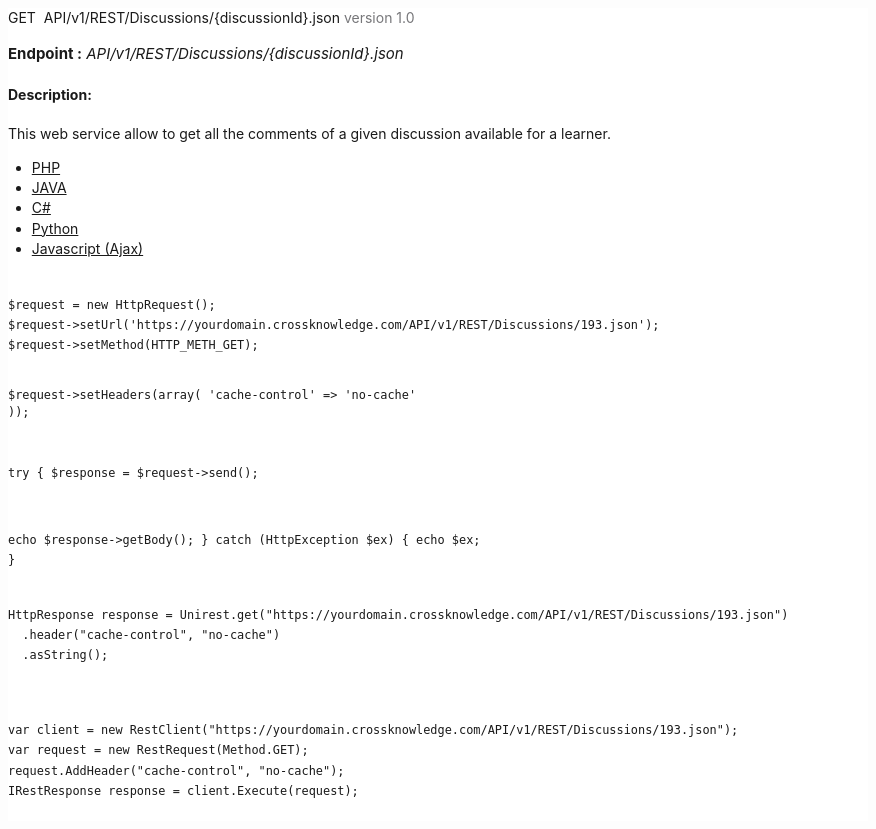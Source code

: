 <div class="panel panel-default">
<div class="panel-heading">
<div id="learner_discussions_item_get" class="panel-title"><span class="label label-info method">GET</span>&nbsp;<i style="cursor: pointer" data-toggle="tooltip" data-original-title="HTTPS" class="fa fa-lock"></i>&nbsp;API/v1/REST/Discussions/{discussionId}.json&nbsp;<span class="label label-warning" style="color: #77777a; background-color: #fff">version 1.0</span></div>
</div>
<div class="panel-body">
<p style="font-size: 15px"><strong>Endpoint :</strong> <i>API/v1/REST/Discussions/{discussionId}.json</i></p>

<h4>Description:</h4>
<p markdown="span">This web service allow to get all the comments of a given discussion available for a learner.</p>

<ul id="profileTabs10" class="nav nav-tabs">
<li class="active" ><a href="#php10" data-toggle="tab">PHP</a></li>
<li><a href="#java10" data-toggle="tab">JAVA</a></li>
<li><a href="#csharp10" data-toggle="tab">C#</a></li>
<li><a href="#python10" data-toggle="tab">Python</a></li>
<li><a href="#js10" data-toggle="tab">Javascript (Ajax)</a></li>			
</ul>

<div class="tab-content">
<div role="tabpanel" class="tab-pane active" id="php10">
<pre>
<code class="language-php">
$request = new HttpRequest();
$request->setUrl('https://yourdomain.crossknowledge.com/API/v1/REST/Discussions/193.json');
$request->setMethod(HTTP_METH_GET);

$request->setHeaders(array(
  'cache-control' => 'no-cache'
));

try {
  $response = $request->send();

  echo $response->getBody();
} catch (HttpException $ex) {
  echo $ex;
}
</code>
</pre>
</div>
<div role="tabpanel" class="tab-pane" id="java10">
<pre>
<code markdown="span" class="language-java">
HttpResponse<span markdown="span"><String></span> response = Unirest.get("https://yourdomain.crossknowledge.com/API/v1/REST/Discussions/193.json")
  .header("cache-control", "no-cache")
  .asString();
</code>
</pre>
</div>
<div role="tabpanel" class="tab-pane" id="csharp10">
<pre>
<code class="language-csharp">
var client = new RestClient("https://yourdomain.crossknowledge.com/API/v1/REST/Discussions/193.json");
var request = new RestRequest(Method.GET);
request.AddHeader("cache-control", "no-cache");
IRestResponse response = client.Execute(request);
</code>
</pre>
</div>